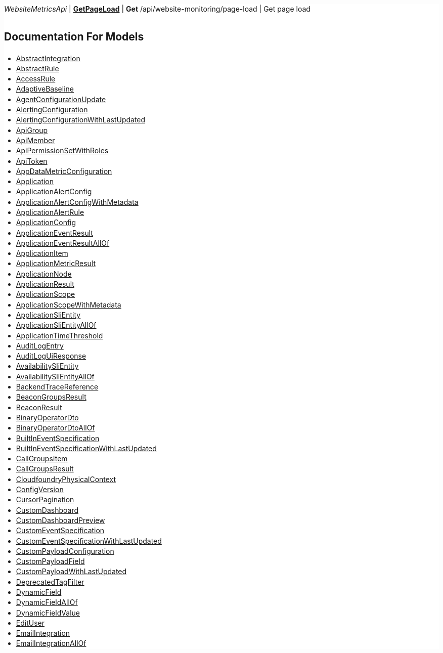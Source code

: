 *WebsiteMetricsApi* | [**GetPageLoad**](docs/WebsiteMetricsApi.md#getpageload) | **Get** /api/website-monitoring/page-load | Get page load


## Documentation For Models

 - [AbstractIntegration](docs/AbstractIntegration.md)
 - [AbstractRule](docs/AbstractRule.md)
 - [AccessRule](docs/AccessRule.md)
 - [AdaptiveBaseline](docs/AdaptiveBaseline.md)
 - [AgentConfigurationUpdate](docs/AgentConfigurationUpdate.md)
 - [AlertingConfiguration](docs/AlertingConfiguration.md)
 - [AlertingConfigurationWithLastUpdated](docs/AlertingConfigurationWithLastUpdated.md)
 - [ApiGroup](docs/ApiGroup.md)
 - [ApiMember](docs/ApiMember.md)
 - [ApiPermissionSetWithRoles](docs/ApiPermissionSetWithRoles.md)
 - [ApiToken](docs/ApiToken.md)
 - [AppDataMetricConfiguration](docs/AppDataMetricConfiguration.md)
 - [Application](docs/Application.md)
 - [ApplicationAlertConfig](docs/ApplicationAlertConfig.md)
 - [ApplicationAlertConfigWithMetadata](docs/ApplicationAlertConfigWithMetadata.md)
 - [ApplicationAlertRule](docs/ApplicationAlertRule.md)
 - [ApplicationConfig](docs/ApplicationConfig.md)
 - [ApplicationEventResult](docs/ApplicationEventResult.md)
 - [ApplicationEventResultAllOf](docs/ApplicationEventResultAllOf.md)
 - [ApplicationItem](docs/ApplicationItem.md)
 - [ApplicationMetricResult](docs/ApplicationMetricResult.md)
 - [ApplicationNode](docs/ApplicationNode.md)
 - [ApplicationResult](docs/ApplicationResult.md)
 - [ApplicationScope](docs/ApplicationScope.md)
 - [ApplicationScopeWithMetadata](docs/ApplicationScopeWithMetadata.md)
 - [ApplicationSliEntity](docs/ApplicationSliEntity.md)
 - [ApplicationSliEntityAllOf](docs/ApplicationSliEntityAllOf.md)
 - [ApplicationTimeThreshold](docs/ApplicationTimeThreshold.md)
 - [AuditLogEntry](docs/AuditLogEntry.md)
 - [AuditLogUiResponse](docs/AuditLogUiResponse.md)
 - [AvailabilitySliEntity](docs/AvailabilitySliEntity.md)
 - [AvailabilitySliEntityAllOf](docs/AvailabilitySliEntityAllOf.md)
 - [BackendTraceReference](docs/BackendTraceReference.md)
 - [BeaconGroupsResult](docs/BeaconGroupsResult.md)
 - [BeaconResult](docs/BeaconResult.md)
 - [BinaryOperatorDto](docs/BinaryOperatorDto.md)
 - [BinaryOperatorDtoAllOf](docs/BinaryOperatorDtoAllOf.md)
 - [BuiltInEventSpecification](docs/BuiltInEventSpecification.md)
 - [BuiltInEventSpecificationWithLastUpdated](docs/BuiltInEventSpecificationWithLastUpdated.md)
 - [CallGroupsItem](docs/CallGroupsItem.md)
 - [CallGroupsResult](docs/CallGroupsResult.md)
 - [CloudfoundryPhysicalContext](docs/CloudfoundryPhysicalContext.md)
 - [ConfigVersion](docs/ConfigVersion.md)
 - [CursorPagination](docs/CursorPagination.md)
 - [CustomDashboard](docs/CustomDashboard.md)
 - [CustomDashboardPreview](docs/CustomDashboardPreview.md)
 - [CustomEventSpecification](docs/CustomEventSpecification.md)
 - [CustomEventSpecificationWithLastUpdated](docs/CustomEventSpecificationWithLastUpdated.md)
 - [CustomPayloadConfiguration](docs/CustomPayloadConfiguration.md)
 - [CustomPayloadField](docs/CustomPayloadField.md)
 - [CustomPayloadWithLastUpdated](docs/CustomPayloadWithLastUpdated.md)
 - [DeprecatedTagFilter](docs/DeprecatedTagFilter.md)
 - [DynamicField](docs/DynamicField.md)
 - [DynamicFieldAllOf](docs/DynamicFieldAllOf.md)
 - [DynamicFieldValue](docs/DynamicFieldValue.md)
 - [EditUser](docs/EditUser.md)
 - [EmailIntegration](docs/EmailIntegration.md)
 - [EmailIntegrationAllOf](docs/EmailIntegrationAllOf.md)